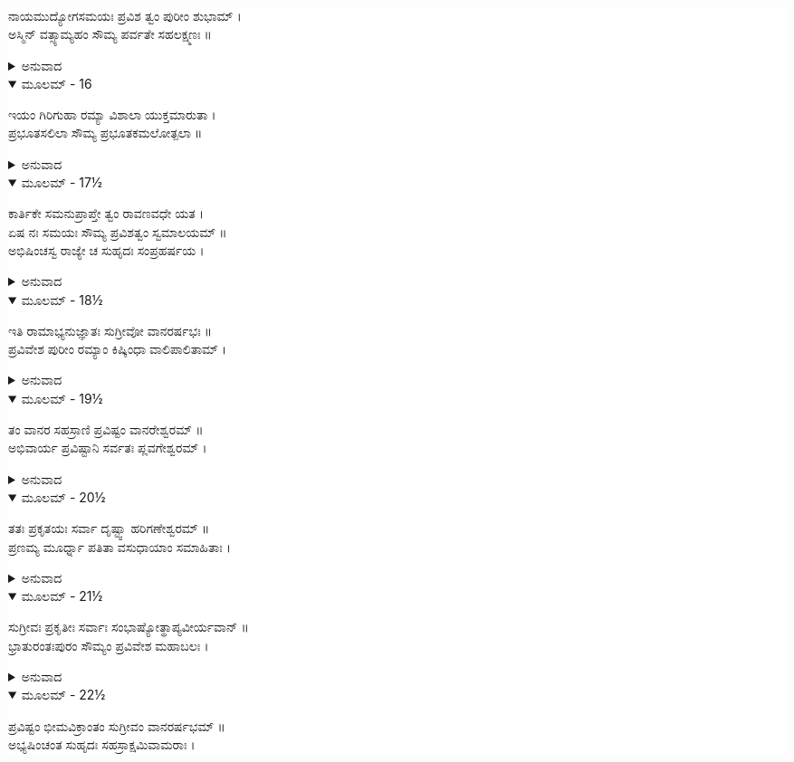 ನಾಯಮುದ್ಯೋಗಸಮಯಃ ಪ್ರವಿಶ ತ್ವಂ ಪುರೀಂ ಶುಭಾಮ್ ।  
ಅಸ್ಮಿನ್ ವತ್ಸ್ಯಾಮ್ಯಹಂ ಸೌಮ್ಯ ಪರ್ವತೇ ಸಹಲಕ್ಷ್ಮಣಃ ॥
</details>

<details><summary>ಅನುವಾದ</summary></details>

<details open><summary>ಮೂಲಮ್ - 16</summary>

ಇಯಂ ಗಿರಿಗುಹಾ ರಮ್ಯಾ ವಿಶಾಲಾ ಯುಕ್ತಮಾರುತಾ ।  
ಪ್ರಭೂತಸಲಿಲಾ ಸೌಮ್ಯ ಪ್ರಭೂತಕಮಲೋತ್ಪಲಾ ॥
</details>

<details><summary>ಅನುವಾದ</summary></details>

<details open><summary>ಮೂಲಮ್ - 17½</summary>

ಕಾರ್ತಿಕೇ ಸಮನುಪ್ರಾಪ್ತೇ ತ್ವಂ ರಾವಣವಧೇ ಯತ ।  
ಏಷ ನಃ ಸಮಯಃ ಸೌಮ್ಯ ಪ್ರವಿಶತ್ವಂ ಸ್ವಮಾಲಯಮ್ ॥  
ಅಭಿಷಿಂಚಸ್ವ ರಾಜ್ಯೇ ಚ ಸುಹೃದಃ ಸಂಪ್ರಹರ್ಷಯ ।
</details>

<details><summary>ಅನುವಾದ</summary></details>

<details open><summary>ಮೂಲಮ್ - 18½</summary>

ಇತಿ ರಾಮಾಭ್ಯನುಜ್ಞಾತಃ ಸುಗ್ರೀವೋ ವಾನರರ್ಷಭಃ ॥  
ಪ್ರವಿವೇಶ ಪುರೀಂ ರಮ್ಯಾಂ ಕಿಷ್ಕಿಂಧಾ ವಾಲಿಪಾಲಿತಾಮ್ ।
</details>

<details><summary>ಅನುವಾದ</summary></details>

<details open><summary>ಮೂಲಮ್ - 19½</summary>

ತಂ ವಾನರ ಸಹಸ್ರಾಣಿ ಪ್ರವಿಷ್ಟಂ ವಾನರೇಶ್ವರಮ್ ॥  
ಅಭಿವಾರ್ಯ ಪ್ರವಿಷ್ಟಾನಿ ಸರ್ವತಃ ಪ್ಲವಗೇಶ್ವರಮ್ ।
</details>

<details><summary>ಅನುವಾದ</summary></details>

<details open><summary>ಮೂಲಮ್ - 20½</summary>

ತತಃ ಪ್ರಕೃತಯಃ ಸರ್ವಾ ದೃಷ್ಟ್ವಾ ಹರಿಗಣೇಶ್ವರಮ್ ॥  
ಪ್ರಣಮ್ಯ ಮೂರ್ಧ್ನಾ ಪತಿತಾ ವಸುಧಾಯಾಂ ಸಮಾಹಿತಾಃ ।
</details>

<details><summary>ಅನುವಾದ</summary></details>

<details open><summary>ಮೂಲಮ್ - 21½</summary>

ಸುಗ್ರೀವಃ ಪ್ರಕೃತೀಃ ಸರ್ವಾಃ ಸಂಭಾಷ್ಯೋತ್ಥಾಪ್ಯವೀರ್ಯವಾನ್ ॥  
ಭ್ರಾತುರಂತಃಪುರಂ ಸೌಮ್ಯಂ ಪ್ರವಿವೇಶ ಮಹಾಬಲಃ ।
</details>

<details><summary>ಅನುವಾದ</summary></details>

<details open><summary>ಮೂಲಮ್ - 22½</summary>

ಪ್ರವಿಷ್ಟಂ ಭೀಮವಿಕ್ರಾಂತಂ ಸುಗ್ರೀವಂ ವಾನರರ್ಷಭಮ್ ॥  
ಅಭ್ಯಷಿಂಚಂತ ಸುಹೃದಃ  ಸಹಸ್ರಾಕ್ಷಮಿವಾಮರಾಃ ।
</details>
